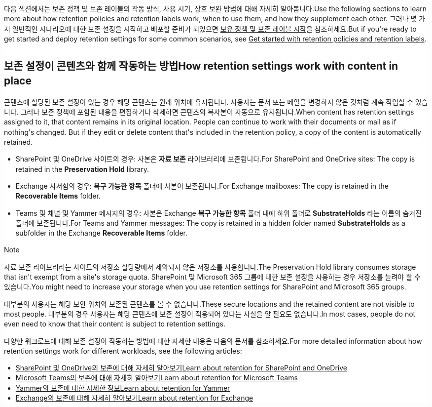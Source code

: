 <span data-ttu-id="a8d37-129">다음 섹션에서는 보존 정책 및 보존 레이블의 작동 방식, 사용 시기, 상호 보완 방법에 대해 자세히 알아봅니다.</span><span class="sxs-lookup"><span data-stu-id="a8d37-129">Use the following sections to learn more about how retention policies and retention labels work, when to use them, and how they supplement each other.</span></span> <span data-ttu-id="a8d37-130">그러나 몇 가지 일반적인 시나리오에 대한 보존 설정을 시작하고 배포할 준비가 되었으면 [보유 정책 및 보존 레이블 시작](get-started-with-retention.md)을 참조하세요.</span><span class="sxs-lookup"><span data-stu-id="a8d37-130">But if you're ready to get started and deploy retention settings for some common scenarios, see [Get started with retention policies and retention labels](get-started-with-retention.md).</span></span>

## <a name="how-retention-settings-work-with-content-in-place"></a><span data-ttu-id="a8d37-131">보존 설정이 콘텐츠와 함께 작동하는 방법</span><span class="sxs-lookup"><span data-stu-id="a8d37-131">How retention settings work with content in place</span></span>

<span data-ttu-id="a8d37-p106">콘텐츠에 할당된 보존 설정이 있는 경우 해당 콘텐츠는 원래 위치에 유지됩니다. 사용자는 문서 또는 메일을 변경하지 않은 것처럼 계속 작업할 수 있습니다. 그러나 보존 정책에 포함된 내용을 편집하거나 삭제하면 콘텐츠의 복사본이 자동으로 유지됩니다.</span><span class="sxs-lookup"><span data-stu-id="a8d37-p106">When content has retention settings assigned to it, that content remains in its original location. People can continue to work with their documents or mail as if nothing's changed. But if they edit or delete content that's included in the retention policy, a copy of the content is automatically retained.</span></span>
  
- <span data-ttu-id="a8d37-135">SharePoint 및 OneDrive 사이트의 경우: 사본은 **자료 보존** 라이브러리에 보존됩니다.</span><span class="sxs-lookup"><span data-stu-id="a8d37-135">For SharePoint and OneDrive sites: The copy is retained in the **Preservation Hold** library.</span></span>

- <span data-ttu-id="a8d37-136">Exchange 사서함의 경우: **복구 가능한 항목** 폴더에 사본이 보존됩니다.</span><span class="sxs-lookup"><span data-stu-id="a8d37-136">For Exchange mailboxes: The copy is retained in the **Recoverable Items** folder.</span></span> 

- <span data-ttu-id="a8d37-137">Teams 및 채널 및 Yammer 메시지의 경우: 사본은 Exchange **복구 가능한 항목** 폴더 내에 하위 폴더로 **SubstrateHolds** 라는 이름의 숨겨진 폴더에 보존됩니다.</span><span class="sxs-lookup"><span data-stu-id="a8d37-137">For Teams and Yammer messages: The copy is retained in a hidden folder named **SubstrateHolds** as a subfolder in the Exchange **Recoverable Items** folder.</span></span>

> [!NOTE]
> <span data-ttu-id="a8d37-138">자료 보존 라이브러리는 사이트의 저장소 할당량에서 제외되지 않은 저장소를 사용합니다.</span><span class="sxs-lookup"><span data-stu-id="a8d37-138">The Preservation Hold library consumes storage that isn't exempt from a site's storage quota.</span></span> <span data-ttu-id="a8d37-139">SharePoint 및 Microsoft 365 그룹에 대한 보존 설정을 사용하는 경우 저장소를 늘려야 할 수 있습니다.</span><span class="sxs-lookup"><span data-stu-id="a8d37-139">You might need to increase your storage when you use retention settings for SharePoint and Microsoft 365 groups.</span></span>
> 
<span data-ttu-id="a8d37-140">대부분의 사용자는 해당 보안 위치와 보존된 콘텐츠를 볼 수 없습니다.</span><span class="sxs-lookup"><span data-stu-id="a8d37-140">These secure locations and the retained content are not visible to most people.</span></span> <span data-ttu-id="a8d37-141">대부분의 경우 사용자는 해당 콘텐츠에 보존 설정이 적용되어 있다는 사실을 알 필요도 없습니다.</span><span class="sxs-lookup"><span data-stu-id="a8d37-141">In most cases, people do not even need to know that their content is subject to retention settings.</span></span>

<span data-ttu-id="a8d37-142">다양한 워크로드에 대해 보존 설정이 작동하는 방법에 대한 자세한 내용은 다음의 문서를 참조하세요.</span><span class="sxs-lookup"><span data-stu-id="a8d37-142">For more detailed information about how retention settings work for different workloads, see the following articles:</span></span>

- [<span data-ttu-id="a8d37-143">SharePoint 및 OneDrive의 보존에 대해 자세히 알아보기</span><span class="sxs-lookup"><span data-stu-id="a8d37-143">Learn about retention for SharePoint and OneDrive</span></span>](retention-policies-sharepoint.md)
- [<span data-ttu-id="a8d37-144">Microsoft Teams의 보존에 대해 자세히 알아보기</span><span class="sxs-lookup"><span data-stu-id="a8d37-144">Learn about retention for Microsoft Teams</span></span>](retention-policies-teams.md)
- [<span data-ttu-id="a8d37-145">Yammer의 보존에 대한 자세한 정보</span><span class="sxs-lookup"><span data-stu-id="a8d37-145">Learn about retention for Yammer</span></span>](retention-policies-yammer.md)
- [<span data-ttu-id="a8d37-146">Exchange의 보존에 대해 자세히 알아보기</span><span class="sxs-lookup"><span data-stu-id="a8d37-146">Learn about retention for Exchange</span></span>](retention-policies-exchange.md)
